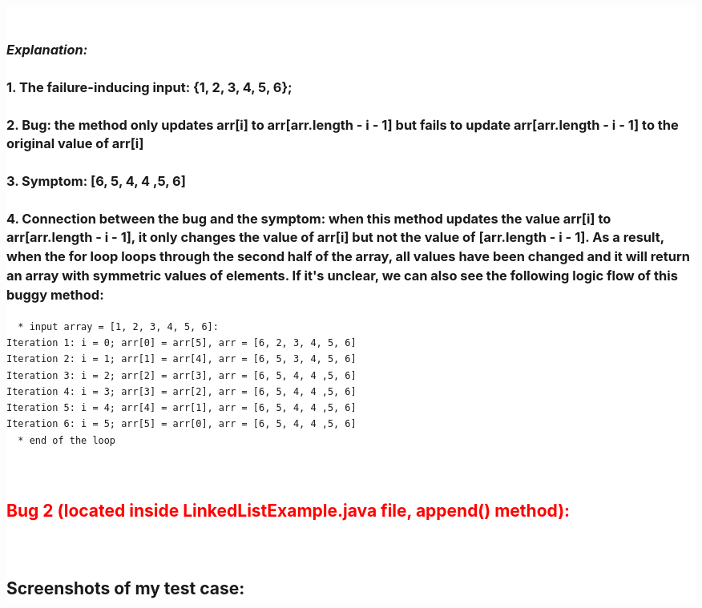 <br>

### ***Explanation:***
### 1. The failure-inducing input: {1, 2, 3, 4, 5, 6};
### 2. Bug: the method only updates arr[i] to arr[arr.length - i - 1] but fails to update arr[arr.length - i - 1] to the original value of arr[i]
### 3. Symptom: [6, 5, 4, 4 ,5, 6]
### 4. Connection between the bug and the symptom: when this method updates the value arr[i] to arr[arr.length - i - 1], it only changes the value of arr[i] but not the value of [arr.length - i - 1]. As a result, when the for loop loops through the second half of the array, all values have been changed and it will return an array with symmetric values of elements. If it's unclear, we can also see the following logic flow of this buggy method:   
```
  * input array = [1, 2, 3, 4, 5, 6]:
Iteration 1: i = 0; arr[0] = arr[5], arr = [6, 2, 3, 4, 5, 6]
Iteration 2: i = 1; arr[1] = arr[4], arr = [6, 5, 3, 4, 5, 6]
Iteration 3: i = 2; arr[2] = arr[3], arr = [6, 5, 4, 4 ,5, 6]
Iteration 4: i = 3; arr[3] = arr[2], arr = [6, 5, 4, 4 ,5, 6]
Iteration 5: i = 4; arr[4] = arr[1], arr = [6, 5, 4, 4 ,5, 6]
Iteration 6: i = 5; arr[5] = arr[0], arr = [6, 5, 4, 4 ,5, 6]
  * end of the loop  
```

<br>

<h2 style="color:red;">Bug 2 (located inside LinkedListExample.java file, append() method):</h2>

<br>

## Screenshots of my test case: